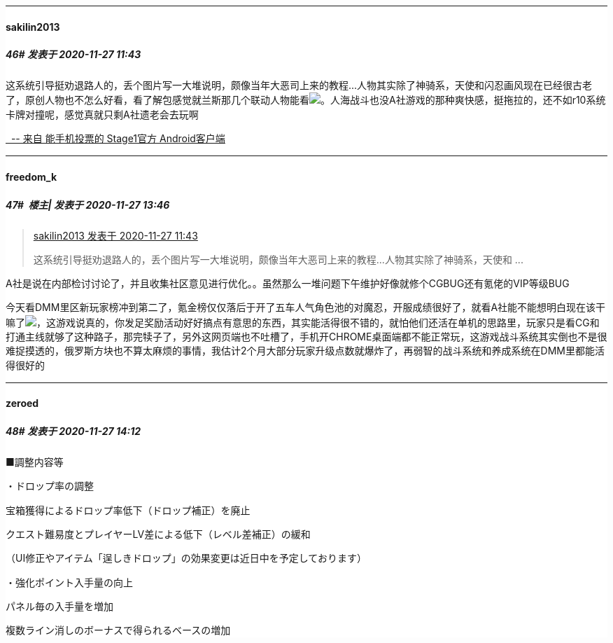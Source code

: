 
*****

####  sakilin2013  
##### 46#       发表于 2020-11-27 11:43




这系统引导挺劝退路人的，丢个图片写一大堆说明，颇像当年大恶司上来的教程...人物其实除了神骑系，天使和闪忍画风现在已经很古老了，原创人物也不怎么好看，看了解包感觉就兰斯那几个联动人物能看<img src="https://static.saraba1st.com/image/smiley/face2017/068.png" referrerpolicy="no-referrer">。人海战斗也没A社游戏的那种爽快感，挺拖拉的，还不如r10系统卡牌对撞呢，感觉真就只剩A社遗老会去玩啊

[  -- 来自 能手机投票的 Stage1官方 Android客户端](https://www.coolapk.com/apk/140634)







*****

####  freedom_k  
##### 47#         楼主| 发表于 2020-11-27 13:46



<blockquote><a href="httphttps://bbs.saraba1st.com/2b/forum.php?mod=redirect&amp;goto=findpost&amp;pid=49535874&amp;ptid=1974087" target="_blank">sakilin2013 发表于 2020-11-27 11:43</a>

这系统引导挺劝退路人的，丢个图片写一大堆说明，颇像当年大恶司上来的教程...人物其实除了神骑系，天使和 ...</blockquote>
A社是说在内部检讨讨论了，并且收集社区意见进行优化。。虽然那么一堆问题下午维护好像就修个CGBUG还有氪佬的VIP等级BUG

今天看DMM里区新玩家榜冲到第二了，氪金榜仅仅落后于开了五车人气角色池的对魔忍，开服成绩很好了，就看A社能不能想明白现在该干嘛了<img src="https://static.saraba1st.com/image/smiley/face2017/001.png" referrerpolicy="no-referrer">，这游戏说真的，你发足奖励活动好好搞点有意思的东西，其实能活得很不错的，就怕他们还活在单机的思路里，玩家只是看CG和打通主线就够了这种路子，那完犊子了，另外这网页端也不吐槽了，手机开CHROME桌面端都不能正常玩，这游戏战斗系统其实倒也不是很难捉摸透的，俄罗斯方块也不算太麻烦的事情，我估计2个月大部分玩家升级点数就爆炸了，再弱智的战斗系统和养成系统在DMM里都能活得很好的







*****

####  zeroed  
##### 48#       发表于 2020-11-27 14:12




■調整内容等

・ドロップ率の調整

宝箱獲得によるドロップ率低下（ドロップ補正）を廃止

クエスト難易度とプレイヤーLV差による低下（レベル差補正）の緩和

（UI修正やアイテム「逞しきドロップ」の効果変更は近日中を予定しております）


・強化ポイント入手量の向上

パネル毎の入手量を増加

複数ライン消しのボーナスで得られるベースの増加

